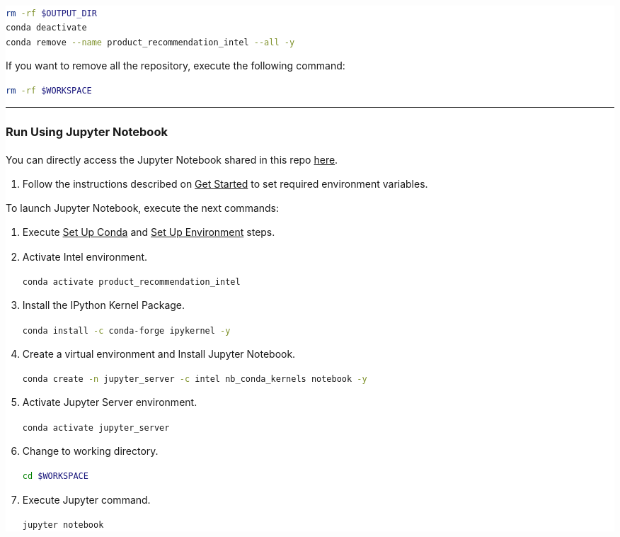 ```bash
rm -rf $OUTPUT_DIR
conda deactivate
conda remove --name product_recommendation_intel --all -y
```

If you want to remove all the repository, execute the following command:

```bash
rm -rf $WORKSPACE
```

---

### Run Using Jupyter Notebook

You can directly access the Jupyter Notebook shared in this repo [here](./product_recommendation.ipynb).

1. Follow the instructions described on [Get Started](#get-started) to set required environment variables.

To launch Jupyter Notebook, execute the next commands:

1. Execute [Set Up Conda](#set-up-conda) and [Set Up Environment](#set-up-environment) steps.

2. Activate Intel environment.

    ```bash
    conda activate product_recommendation_intel
    ```

3. Install the IPython Kernel Package.

    ```bash
    conda install -c conda-forge ipykernel -y
    ```

4. Create a virtual environment and Install Jupyter Notebook.

    ```bash
    conda create -n jupyter_server -c intel nb_conda_kernels notebook -y
    ```

5. Activate Jupyter Server environment.

    ```bash
    conda activate jupyter_server
    ```

6. Change to working directory.

    ```bash
    cd $WORKSPACE
    ```

7. Execute Jupyter command.

    ```bash
    jupyter notebook
    ```
